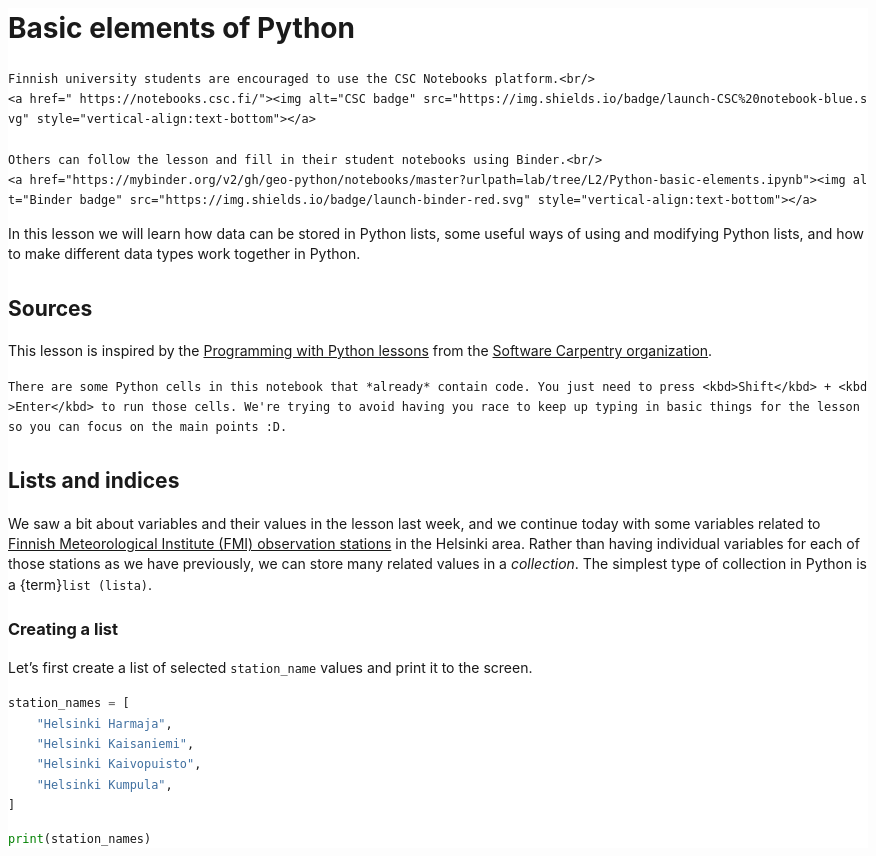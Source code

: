 
# Basic elements of Python

```{attention}
Finnish university students are encouraged to use the CSC Notebooks platform.<br/>
<a href=" https://notebooks.csc.fi/"><img alt="CSC badge" src="https://img.shields.io/badge/launch-CSC%20notebook-blue.svg" style="vertical-align:text-bottom"></a>

Others can follow the lesson and fill in their student notebooks using Binder.<br/>
<a href="https://mybinder.org/v2/gh/geo-python/notebooks/master?urlpath=lab/tree/L2/Python-basic-elements.ipynb"><img alt="Binder badge" src="https://img.shields.io/badge/launch-binder-red.svg" style="vertical-align:text-bottom"></a>
```

In this lesson we will learn how data can be stored in Python lists, some useful ways of using and modifying Python lists, and how to make different data types work together in Python.

## Sources

This lesson is inspired by the [Programming with Python lessons](https://swcarpentry.github.io/python-novice-inflammation/) from the [Software Carpentry organization](https://swcarpentry.github.io/).

```{note}
There are some Python cells in this notebook that *already* contain code. You just need to press <kbd>Shift</kbd> + <kbd>Enter</kbd> to run those cells. We're trying to avoid having you race to keep up typing in basic things for the lesson so you can focus on the main points :D.
```

## Lists and indices

We saw a bit about variables and their values in the lesson last week, and we continue today with some variables related to [Finnish Meteorological Institute (FMI) observation stations](http://en.ilmatieteenlaitos.fi/observation-stations) in the Helsinki area. Rather than having individual variables for each of those stations as we have previously, we can store many related values in a *collection*. The simplest type of collection in Python is a {term}`list (lista)`.

### Creating a list

Let’s first create a list of selected `station_name` values and print it to the screen.


```python
station_names = [
    "Helsinki Harmaja",
    "Helsinki Kaisaniemi",
    "Helsinki Kaivopuisto",
    "Helsinki Kumpula",
]
```


```python
print(station_names)
```
